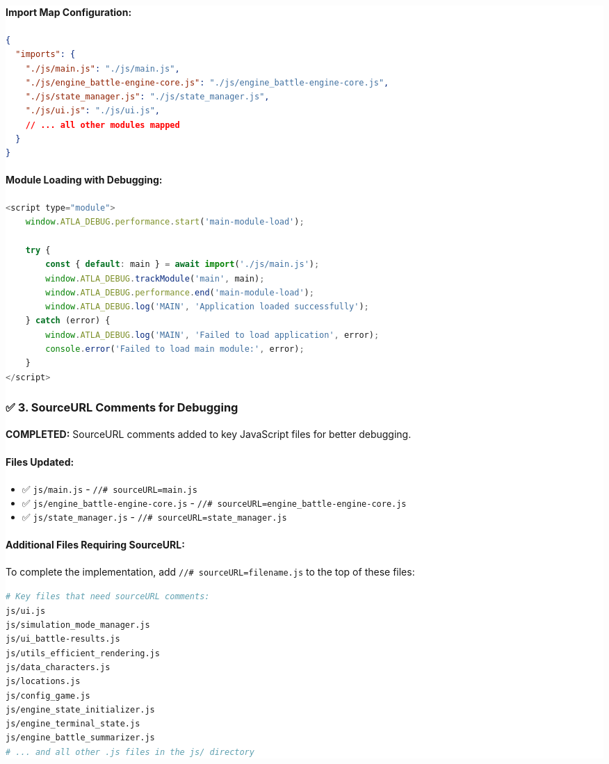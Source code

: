 #### Import Map Configuration:
```json
{
  "imports": {
    "./js/main.js": "./js/main.js",
    "./js/engine_battle-engine-core.js": "./js/engine_battle-engine-core.js",
    "./js/state_manager.js": "./js/state_manager.js",
    "./js/ui.js": "./js/ui.js",
    // ... all other modules mapped
  }
}
```

#### Module Loading with Debugging:
```javascript
<script type="module">
    window.ATLA_DEBUG.performance.start('main-module-load');
    
    try {
        const { default: main } = await import('./js/main.js');
        window.ATLA_DEBUG.trackModule('main', main);
        window.ATLA_DEBUG.performance.end('main-module-load');
        window.ATLA_DEBUG.log('MAIN', 'Application loaded successfully');
    } catch (error) {
        window.ATLA_DEBUG.log('MAIN', 'Failed to load application', error);
        console.error('Failed to load main module:', error);
    }
</script>
```

### ✅ 3. SourceURL Comments for Debugging

**COMPLETED:** SourceURL comments added to key JavaScript files for better debugging.

#### Files Updated:
- ✅ `js/main.js` - `//# sourceURL=main.js`
- ✅ `js/engine_battle-engine-core.js` - `//# sourceURL=engine_battle-engine-core.js`
- ✅ `js/state_manager.js` - `//# sourceURL=state_manager.js`

#### Additional Files Requiring SourceURL:
To complete the implementation, add `//# sourceURL=filename.js` to the top of these files:

```bash
# Key files that need sourceURL comments:
js/ui.js
js/simulation_mode_manager.js
js/ui_battle-results.js
js/utils_efficient_rendering.js
js/data_characters.js
js/locations.js
js/config_game.js
js/engine_state_initializer.js
js/engine_terminal_state.js
js/engine_battle_summarizer.js
# ... and all other .js files in the js/ directory
```
